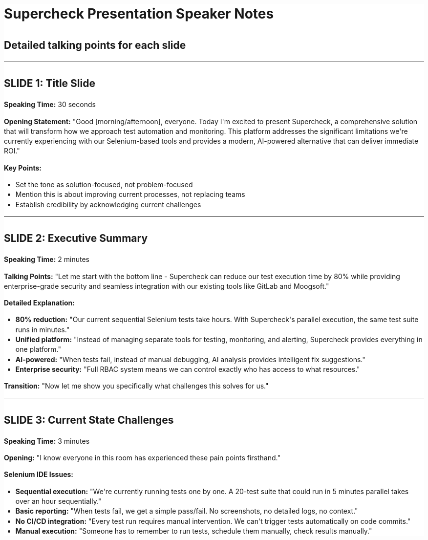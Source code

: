# Supercheck Presentation Speaker Notes
## Detailed talking points for each slide

---

## SLIDE 1: Title Slide
**Speaking Time:** 30 seconds

**Opening Statement:**
"Good [morning/afternoon], everyone. Today I'm excited to present Supercheck, a comprehensive solution that will transform how we approach test automation and monitoring. This platform addresses the significant limitations we're currently experiencing with our Selenium-based tools and provides a modern, AI-powered alternative that can deliver immediate ROI."

**Key Points:**
- Set the tone as solution-focused, not problem-focused
- Mention this is about improving current processes, not replacing teams
- Establish credibility by acknowledging current challenges

---

## SLIDE 2: Executive Summary
**Speaking Time:** 2 minutes

**Talking Points:**
"Let me start with the bottom line - Supercheck can reduce our test execution time by 80% while providing enterprise-grade security and seamless integration with our existing tools like GitLab and Moogsoft."

**Detailed Explanation:**
- **80% reduction:** "Our current sequential Selenium tests take hours. With Supercheck's parallel execution, the same test suite runs in minutes."
- **Unified platform:** "Instead of managing separate tools for testing, monitoring, and alerting, Supercheck provides everything in one platform."
- **AI-powered:** "When tests fail, instead of manual debugging, AI analysis provides intelligent fix suggestions."
- **Enterprise security:** "Full RBAC system means we can control exactly who has access to what resources."

**Transition:** "Now let me show you specifically what challenges this solves for us."

---

## SLIDE 3: Current State Challenges
**Speaking Time:** 3 minutes

**Opening:** "I know everyone in this room has experienced these pain points firsthand."

**Selenium IDE Issues:**
- **Sequential execution:** "We're currently running tests one by one. A 20-test suite that could run in 5 minutes parallel takes over an hour sequentially."
- **Basic reporting:** "When tests fail, we get a simple pass/fail. No screenshots, no detailed logs, no context."
- **No CI/CD integration:** "Every test run requires manual intervention. We can't trigger tests automatically on code commits."
- **Manual execution:** "Someone has to remember to run tests, schedule them manually, check results manually."
